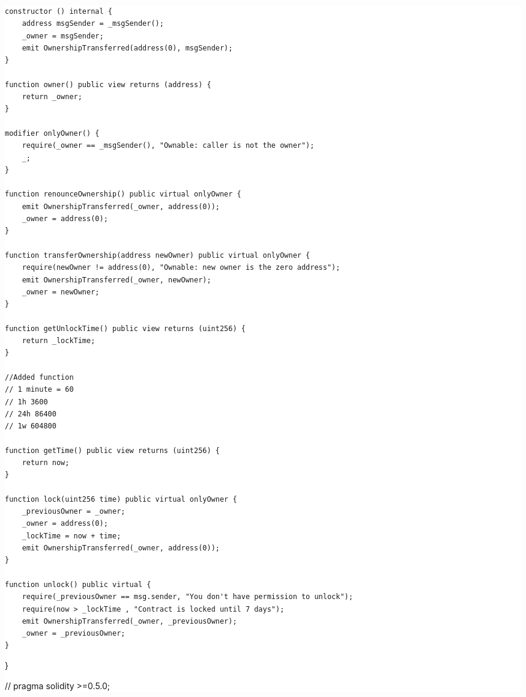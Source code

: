     constructor () internal {
        address msgSender = _msgSender();
        _owner = msgSender;
        emit OwnershipTransferred(address(0), msgSender);
    }

    function owner() public view returns (address) {
        return _owner;
    }

    modifier onlyOwner() {
        require(_owner == _msgSender(), "Ownable: caller is not the owner");
        _;
    }

    function renounceOwnership() public virtual onlyOwner {
        emit OwnershipTransferred(_owner, address(0));
        _owner = address(0);
    }

    function transferOwnership(address newOwner) public virtual onlyOwner {
        require(newOwner != address(0), "Ownable: new owner is the zero address");
        emit OwnershipTransferred(_owner, newOwner);
        _owner = newOwner;
    }

    function getUnlockTime() public view returns (uint256) {
        return _lockTime;
    }

    //Added function
    // 1 minute = 60
    // 1h 3600
    // 24h 86400
    // 1w 604800

    function getTime() public view returns (uint256) {
        return now;
    }

    function lock(uint256 time) public virtual onlyOwner {
        _previousOwner = _owner;
        _owner = address(0);
        _lockTime = now + time;
        emit OwnershipTransferred(_owner, address(0));
    }

    function unlock() public virtual {
        require(_previousOwner == msg.sender, "You don't have permission to unlock");
        require(now > _lockTime , "Contract is locked until 7 days");
        emit OwnershipTransferred(_owner, _previousOwner);
        _owner = _previousOwner;
    }
}

// pragma solidity >=0.5.0;
